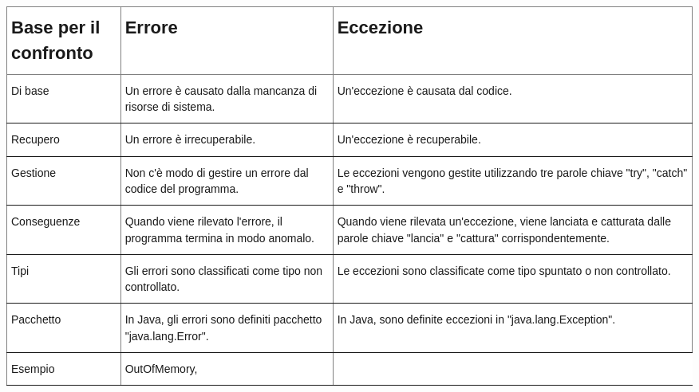 <table style="border-collapse:collapse;border-spacing:0" class="tg"><thead><tr><th style="border-color:inherit;border-style:solid;border-width:1px;font-family:Arial, sans-serif;font-size:22px;font-weight:bold;overflow:hidden;padding:10px 5px;text-align:left;vertical-align:top;word-break:normal">Base per il confronto</th><th style="border-color:inherit;border-style:solid;border-width:1px;font-family:Arial, sans-serif;font-size:22px;font-weight:bold;overflow:hidden;padding:10px 5px;text-align:left;vertical-align:top;word-break:normal">Errore</th><th style="border-color:inherit;border-style:solid;border-width:1px;font-family:Arial, sans-serif;font-size:22px;font-weight:bold;overflow:hidden;padding:10px 5px;text-align:left;vertical-align:top;word-break:normal">Eccezione</th></tr></thead><tbody><tr><td style="border-color:inherit;border-style:solid;border-width:1px;font-family:Arial, sans-serif;font-size:14px;overflow:hidden;padding:10px 5px;text-align:left;vertical-align:top;word-break:normal">Di base</td><td style="border-color:inherit;border-style:solid;border-width:1px;font-family:Arial, sans-serif;font-size:14px;overflow:hidden;padding:10px 5px;text-align:left;vertical-align:top;word-break:normal">Un errore è causato dalla mancanza di risorse di sistema.</td><td style="border-color:inherit;border-style:solid;border-width:1px;font-family:Arial, sans-serif;font-size:14px;overflow:hidden;padding:10px 5px;text-align:left;vertical-align:top;word-break:normal">Un'eccezione è causata dal codice.</td></tr><tr><td style="border-color:inherit;border-style:solid;border-width:1px;font-family:Arial, sans-serif;font-size:14px;overflow:hidden;padding:10px 5px;text-align:left;vertical-align:top;word-break:normal">Recupero</td><td style="border-color:inherit;border-style:solid;border-width:1px;font-family:Arial, sans-serif;font-size:14px;overflow:hidden;padding:10px 5px;text-align:left;vertical-align:top;word-break:normal">Un errore è irrecuperabile.</td><td style="border-color:inherit;border-style:solid;border-width:1px;font-family:Arial, sans-serif;font-size:14px;overflow:hidden;padding:10px 5px;text-align:left;vertical-align:top;word-break:normal">Un'eccezione è recuperabile.</td></tr><tr><td style="border-color:inherit;border-style:solid;border-width:1px;font-family:Arial, sans-serif;font-size:14px;overflow:hidden;padding:10px 5px;text-align:left;vertical-align:top;word-break:normal">Gestione</td><td style="border-color:inherit;border-style:solid;border-width:1px;font-family:Arial, sans-serif;font-size:14px;overflow:hidden;padding:10px 5px;text-align:left;vertical-align:top;word-break:normal">Non c'è modo di gestire un errore dal codice del programma.</td><td style="border-color:inherit;border-style:solid;border-width:1px;font-family:Arial, sans-serif;font-size:14px;overflow:hidden;padding:10px 5px;text-align:left;vertical-align:top;word-break:normal">Le eccezioni vengono gestite utilizzando tre parole chiave "try", "catch" e "throw".</td></tr><tr><td style="border-color:inherit;border-style:solid;border-width:1px;font-family:Arial, sans-serif;font-size:14px;overflow:hidden;padding:10px 5px;text-align:left;vertical-align:top;word-break:normal">Conseguenze</td><td style="border-color:inherit;border-style:solid;border-width:1px;font-family:Arial, sans-serif;font-size:14px;overflow:hidden;padding:10px 5px;text-align:left;vertical-align:top;word-break:normal">Quando viene rilevato l'errore, il programma termina in modo anomalo.</td><td style="border-color:inherit;border-style:solid;border-width:1px;font-family:Arial, sans-serif;font-size:14px;overflow:hidden;padding:10px 5px;text-align:left;vertical-align:top;word-break:normal">Quando viene rilevata un'eccezione, viene lanciata e catturata dalle parole chiave "lancia" e "cattura" corrispondentemente.</td></tr><tr><td style="border-color:inherit;border-style:solid;border-width:1px;font-family:Arial, sans-serif;font-size:14px;overflow:hidden;padding:10px 5px;text-align:left;vertical-align:top;word-break:normal">Tipi</td><td style="border-color:inherit;border-style:solid;border-width:1px;font-family:Arial, sans-serif;font-size:14px;overflow:hidden;padding:10px 5px;text-align:left;vertical-align:top;word-break:normal">Gli errori sono classificati come tipo non controllato.</td><td style="border-color:inherit;border-style:solid;border-width:1px;font-family:Arial, sans-serif;font-size:14px;overflow:hidden;padding:10px 5px;text-align:left;vertical-align:top;word-break:normal">Le eccezioni sono classificate come tipo spuntato o non controllato.</td></tr><tr><td style="border-color:inherit;border-style:solid;border-width:1px;font-family:Arial, sans-serif;font-size:14px;overflow:hidden;padding:10px 5px;text-align:left;vertical-align:top;word-break:normal">Pacchetto</td><td style="border-color:inherit;border-style:solid;border-width:1px;font-family:Arial, sans-serif;font-size:14px;overflow:hidden;padding:10px 5px;text-align:left;vertical-align:top;word-break:normal">In Java, gli errori sono definiti pacchetto "java.lang.Error".</td><td style="border-color:inherit;border-style:solid;border-width:1px;font-family:Arial, sans-serif;font-size:14px;overflow:hidden;padding:10px 5px;text-align:left;vertical-align:top;word-break:normal">In Java, sono definite eccezioni in "java.lang.Exception".</td></tr><tr><td style="border-color:inherit;border-style:solid;border-width:1px;font-family:Arial, sans-serif;font-size:14px;overflow:hidden;padding:10px 5px;text-align:left;vertical-align:top;word-break:normal">Esempio</td><td style="border-color:inherit;border-style:solid;border-width:1px;font-family:Arial, sans-serif;font-size:14px;overflow:hidden;padding:10px 5px;text-align:left;vertical-align:top;word-break:normal">OutOfMemory,